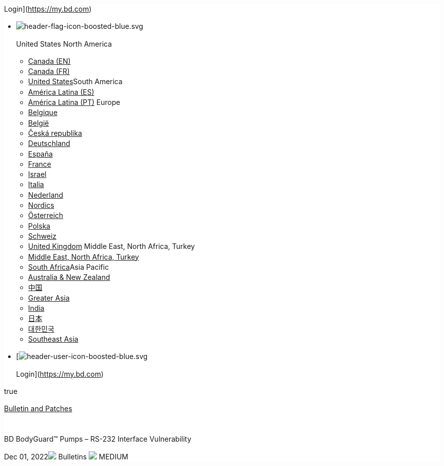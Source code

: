   Login](https://my.bd.com)

* ![header-flag-icon-boosted-blue.svg](/content/dam/bd-assets/bd-com/en-us/icons/generic/flag/header-flag-icon-boosted-blue.svg)

  United States
  North America
  + [Canada (EN)](https://www.bd.com/en-ca)
  + [Canada (FR)](https://www.bd.com/fr-ca)
  + [United States](https://www.bd.com/en-us)South America
  + [América Latina (ES)](https://www.bd.com/es-latam)
  + [América Latina (PT)](https://www.bd.com/pt-latam)
  Europe
  + [Belgique](https://www.bd.com/fr-be)
  + [België](https://www.bd.com/nl-be)
  + [Česká republika](https://www.bd.com/cs-cz)
  + [Deutschland](https://www.bd.com/de-de)
  + [España](https://www.bd.com/es-es)
  + [France](https://www.bd.com/fr-fr)
  + [Israel](https://www.bd.com/en-il)
  + [Italia](https://www.bd.com/it-it)
  + [Nederland](https://www.bd.com/nl-nl)
  + [Nordics](https://www.bd.com/en-no)
  + [Österreich](https://www.bd.com/de-at)
  + [Polska](https://www.bd.com/pl-pl)
  + [Schweiz](https://www.bd.com/de-ch)
  + [United Kingdom](https://www.bd.com/en-uk)
  Middle East, North Africa, Turkey
  + [Middle East, North Africa, Turkey](https://www.bd.com/en-menat)
  + [South Africa](https://www.bd.com/en-za)Asia Pacific
  + [Australia & New Zealand](https://www.bd.com/en-anz)
  + [中国](https://www.bd.com/zh-cn)
  + [Greater Asia](https://bd.com/en-ga)
  + [India](https://www.bd.com/en-in)
  + [日本](https://www.bd.com/ja-jp)
  + [대한민국](https://www.bd.com/ko-kr)
  + [Southeast Asia](https://www.bd.com/en-sea)
* [![header-user-icon-boosted-blue.svg](/content/dam/bd-assets/bd-com/en-us/icons/generic/user/header-user-icon-boosted-blue.svg)

  Login](https://my.bd.com)

true

[Bulletin and Patches](/en-us/about-bd/cybersecurity?activetab=3)

#

BD BodyGuard™ Pumps – RS-232 Interface Vulnerability

Dec 01, 2022![](/etc.clientlibs/bd-com/clientlibs/clientlib-site/resources/image/icons/divider.svg)
Bulletins
![](/etc.clientlibs/bd-com/clientlibs/clientlib-site/resources/image/icons/divider.svg)
MEDIUM
